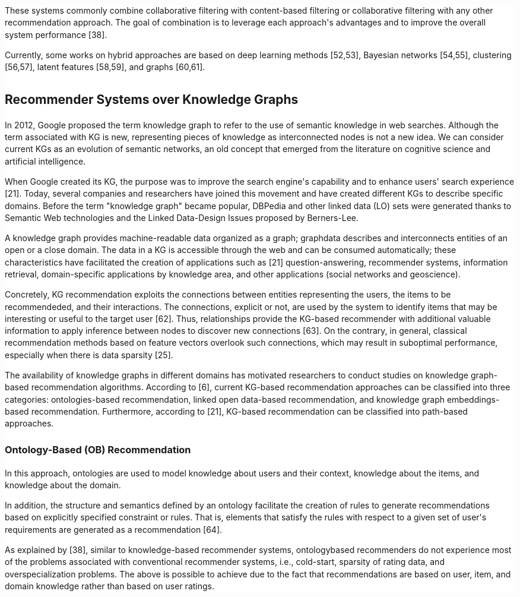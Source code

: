 These systems commonly combine collaborative filtering with content-based filtering or collaborative filtering with any other recommendation approach. The goal of combination is to leverage each approach's advantages and to improve the overall system performance [38].

Currently, some works on hybrid approaches are based on deep learning methods [52,53], Bayesian networks [54,55], clustering [56,57], latent features [58,59], and graphs [60,61].


## Recommender Systems over Knowledge Graphs

In 2012, Google proposed the term knowledge graph to refer to the use of semantic knowledge in web searches. Although the term associated with KG is new, representing pieces of knowledge as interconnected nodes is not a new idea. We can consider current KGs as an evolution of semantic networks, an old concept that emerged from the literature on cognitive science and artificial intelligence.

When Google created its KG, the purpose was to improve the search engine's capability and to enhance users' search experience [21]. Today, several companies and researchers have joined this movement and have created different KGs to describe specific domains. Before the term "knowledge graph" became popular, DBPedia and other linked data (LO) sets were generated thanks to Semantic Web technologies and the Linked Data-Design Issues proposed by Berners-Lee.

A knowledge graph provides machine-readable data organized as a graph; graphdata describes and interconnects entities of an open or a close domain. The data in a KG is accessible through the web and can be consumed automatically; these characteristics have facilitated the creation of applications such as [21] question-answering, recommender systems, information retrieval, domain-specific applications by knowledge area, and other applications (social networks and geoscience).

Concretely, KG recommendation exploits the connections between entities representing the users, the items to be recommendeded, and their interactions. The connections, explicit or not, are used by the system to identify items that may be interesting or useful to the target user [62]. Thus, relationships provide the KG-based recommender with additional valuable information to apply inference between nodes to discover new connections [63]. On the contrary, in general, classical recommendation methods based on feature vectors overlook such connections, which may result in suboptimal performance, especially when there is data sparsity [25].

The availability of knowledge graphs in different domains has motivated researchers to conduct studies on knowledge graph-based recommendation algorithms. According to [6], current KG-based recommendation approaches can be classified into three categories: ontologies-based recommendation, linked open data-based recommendation, and knowledge graph embeddings-based recommendation. Furthermore, according to [21], KG-based recommendation can be classified into path-based approaches.


### Ontology-Based (OB) Recommendation

In this approach, ontologies are used to model knowledge about users and their context, knowledge about the items, and knowledge about the domain.

In addition, the structure and semantics defined by an ontology facilitate the creation of rules to generate recommendations based on explicitly specified constraint or rules. That is, elements that satisfy the rules with respect to a given set of user's requirements are generated as a recommendation [64].

As explained by [38], similar to knowledge-based recommender systems, ontologybased recommenders do not experience most of the problems associated with conventional recommender systems, i.e., cold-start, sparsity of rating data, and overspecialization problems. The above is possible to achieve due to the fact that recommendations are based on user, item, and domain knowledge rather than based on user ratings.
